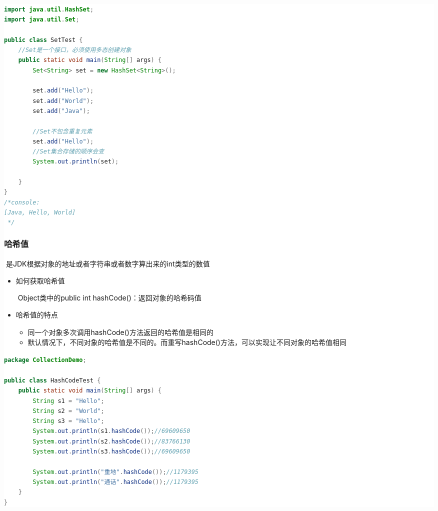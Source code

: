 ```java
import java.util.HashSet;
import java.util.Set;

public class SetTest {
    //Set是一个接口，必须使用多态创建对象
    public static void main(String[] args) {
        Set<String> set = new HashSet<String>();

        set.add("Hello");
        set.add("World");
        set.add("Java");

        //Set不包含重复元素
        set.add("Hello");
        //Set集合存储的顺序会变
        System.out.println(set);

    }
}
/*console:
[Java, Hello, World]
 */
```

### 哈希值

​	是JDK根据对象的地址或者字符串或者数字算出来的int类型的数值

- 如何获取哈希值

  ​	Object类中的public int hashCode()：返回对象的哈希码值

- 哈希值的特点

  - 同一个对象多次调用hashCode()方法返回的哈希值是相同的
  - 默认情况下，不同对象的哈希值是不同的。而重写hashCode()方法，可以实现让不同对象的哈希值相同

```java
package CollectionDemo;

public class HashCodeTest {
    public static void main(String[] args) {
        String s1 = "Hello";
        String s2 = "World";
        String s3 = "Hello";
        System.out.println(s1.hashCode());//69609650
        System.out.println(s2.hashCode());//83766130
        System.out.println(s3.hashCode());//69609650

        System.out.println("重地".hashCode());//1179395
        System.out.println("通话".hashCode());//1179395
    }
}

```
